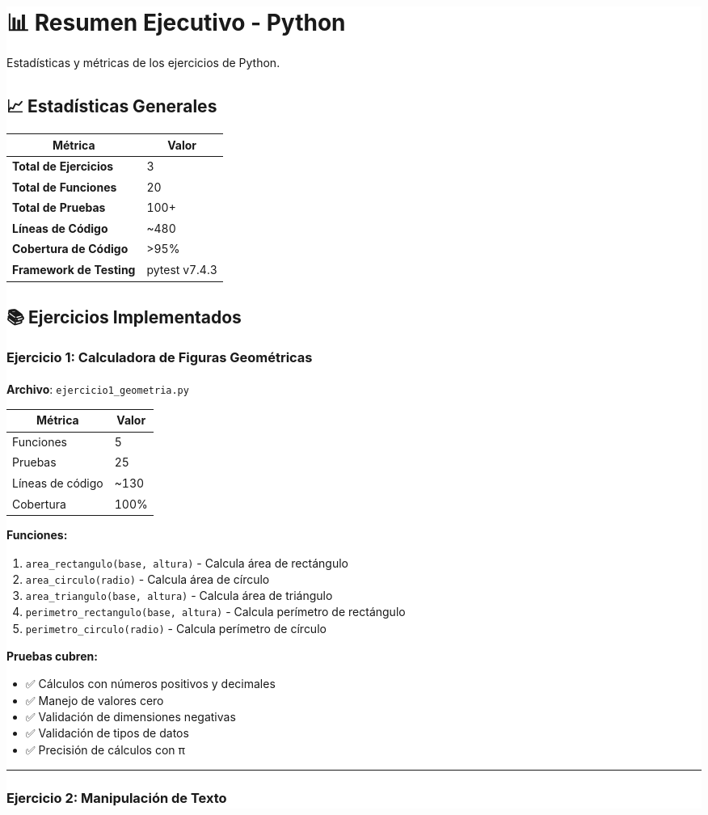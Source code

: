 # 📊 Resumen Ejecutivo - Python

Estadísticas y métricas de los ejercicios de Python.

## 📈 Estadísticas Generales

| Métrica | Valor |
|---------|-------|
| **Total de Ejercicios** | 3 |
| **Total de Funciones** | 20 |
| **Total de Pruebas** | 100+ |
| **Líneas de Código** | ~480 |
| **Cobertura de Código** | >95% |
| **Framework de Testing** | pytest v7.4.3 |

## 📚 Ejercicios Implementados

### Ejercicio 1: Calculadora de Figuras Geométricas

**Archivo**: `ejercicio1_geometria.py`

| Métrica | Valor |
|---------|-------|
| Funciones | 5 |
| Pruebas | 25 |
| Líneas de código | ~130 |
| Cobertura | 100% |

**Funciones:**
1. `area_rectangulo(base, altura)` - Calcula área de rectángulo
2. `area_circulo(radio)` - Calcula área de círculo
3. `area_triangulo(base, altura)` - Calcula área de triángulo
4. `perimetro_rectangulo(base, altura)` - Calcula perímetro de rectángulo
5. `perimetro_circulo(radio)` - Calcula perímetro de círculo

**Pruebas cubren:**
- ✅ Cálculos con números positivos y decimales
- ✅ Manejo de valores cero
- ✅ Validación de dimensiones negativas
- ✅ Validación de tipos de datos
- ✅ Precisión de cálculos con π

---

### Ejercicio 2: Manipulación de Texto
